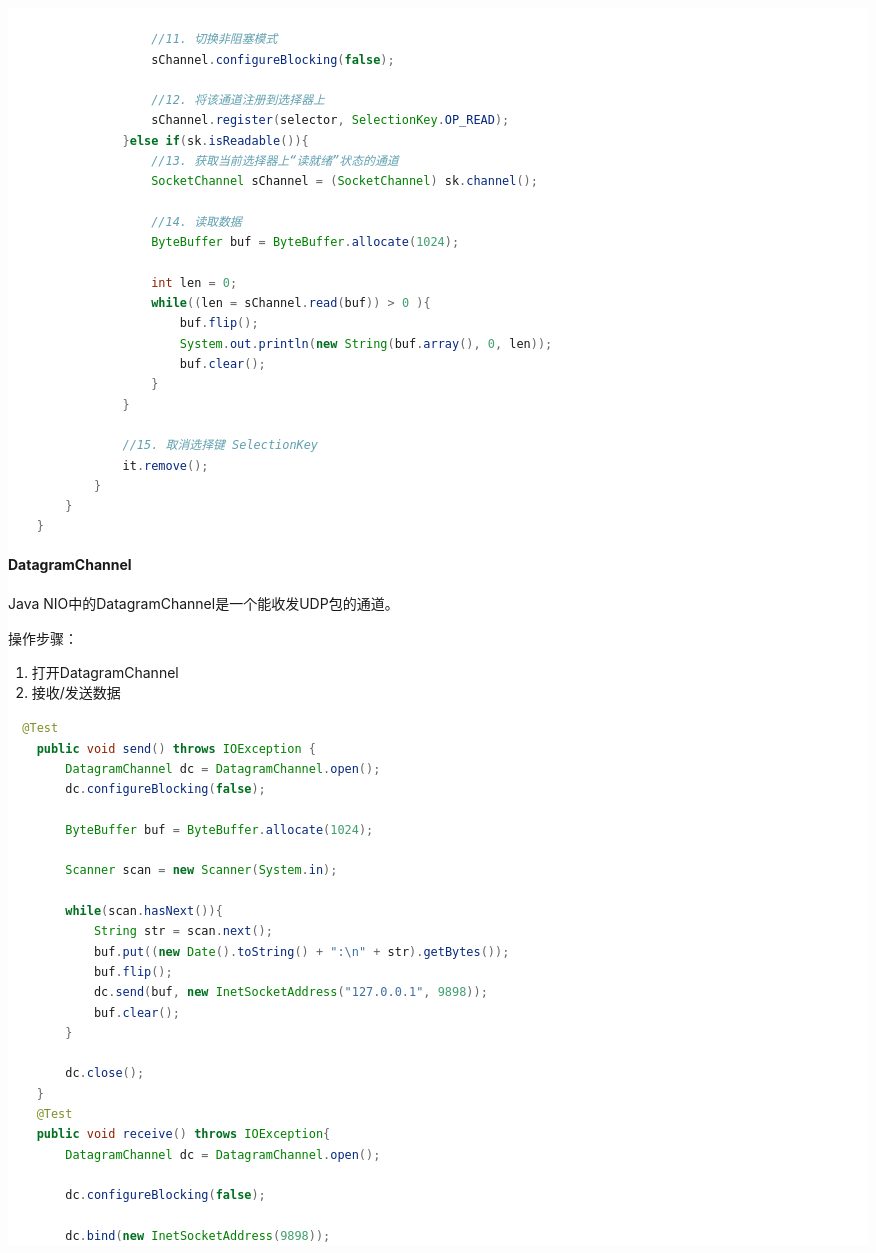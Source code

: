 ```java

                    //11. 切换非阻塞模式
                    sChannel.configureBlocking(false);

                    //12. 将该通道注册到选择器上
                    sChannel.register(selector, SelectionKey.OP_READ);
                }else if(sk.isReadable()){
                    //13. 获取当前选择器上“读就绪”状态的通道
                    SocketChannel sChannel = (SocketChannel) sk.channel();

                    //14. 读取数据
                    ByteBuffer buf = ByteBuffer.allocate(1024);

                    int len = 0;
                    while((len = sChannel.read(buf)) > 0 ){
                        buf.flip();
                        System.out.println(new String(buf.array(), 0, len));
                        buf.clear();
                    }
                }

                //15. 取消选择键 SelectionKey
                it.remove();
            }
        }
    }

```
#### DatagramChannel

Java NIO中的DatagramChannel是一个能收发UDP包的通道。

操作步骤：

1. 打开DatagramChannel
2. 接收/发送数据

```java
  @Test
    public void send() throws IOException {
        DatagramChannel dc = DatagramChannel.open();
        dc.configureBlocking(false);

        ByteBuffer buf = ByteBuffer.allocate(1024);

        Scanner scan = new Scanner(System.in);

        while(scan.hasNext()){
            String str = scan.next();
            buf.put((new Date().toString() + ":\n" + str).getBytes());
            buf.flip();
            dc.send(buf, new InetSocketAddress("127.0.0.1", 9898));
            buf.clear();
        }

        dc.close();
    }
    @Test
    public void receive() throws IOException{
        DatagramChannel dc = DatagramChannel.open();

        dc.configureBlocking(false);

        dc.bind(new InetSocketAddress(9898));

```